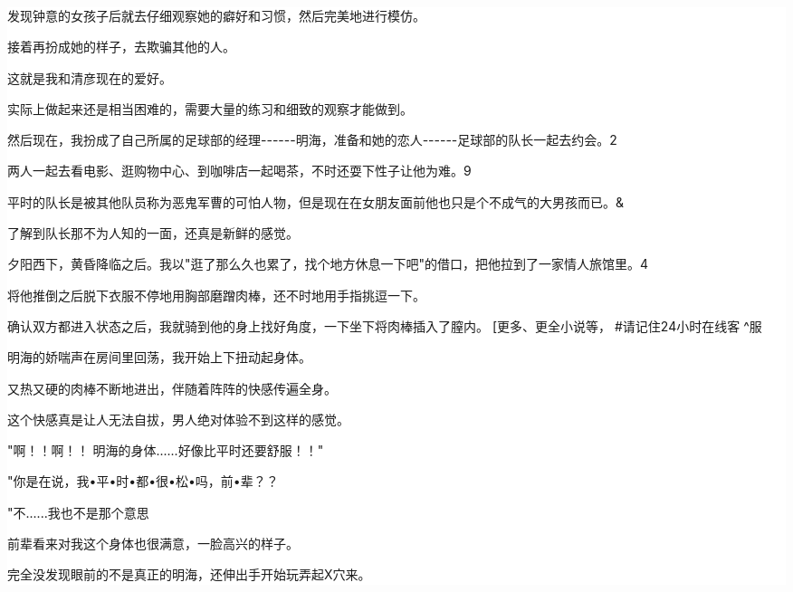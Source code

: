 
发现钟意的女孩子后就去仔细观察她的癖好和习惯，然后完美地进行模仿。



接着再扮成她的样子，去欺骗其他的人。



这就是我和清彦现在的爱好。



实际上做起来还是相当困难的，需要大量的练习和细致的观察才能做到。



然后现在，我扮成了自己所属的足球部的经理------明海，准备和她的恋人------足球部的队长一起去约会。2



两人一起去看电影、逛购物中心、到咖啡店一起喝茶，不时还耍下性子让他为难。9



平时的队长是被其他队员称为恶鬼军曹的可怕人物，但是现在在女朋友面前他也只是个不成气的大男孩而已。&



了解到队长那不为人知的一面，还真是新鲜的感觉。



夕阳西下，黄昏降临之后。我以"逛了那么久也累了，找个地方休息一下吧"的借口，把他拉到了一家情人旅馆里。4



将他推倒之后脱下衣服不停地用胸部磨蹭肉棒，还不时地用手指挑逗一下。



确认双方都进入状态之后，我就骑到他的身上找好角度，一下坐下将肉棒插入了膣内。 [更多、更全小说等， #请记住24小时在线客 ^服



明海的娇喘声在房间里回荡，我开始上下扭动起身体。



又热又硬的肉棒不断地进出，伴随着阵阵的快感传遍全身。



这个快感真是让人无法自拔，男人绝对体验不到这样的感觉。



"啊！！啊！！ 明海的身体......好像比平时还要舒服！！"



"你是在说，我•平•时•都•很•松•吗，前•辈？？



"不......我也不是那个意思



前辈看来对我这个身体也很满意，一脸高兴的样子。



完全没发现眼前的不是真正的明海，还伸出手开始玩弄起X穴来。


